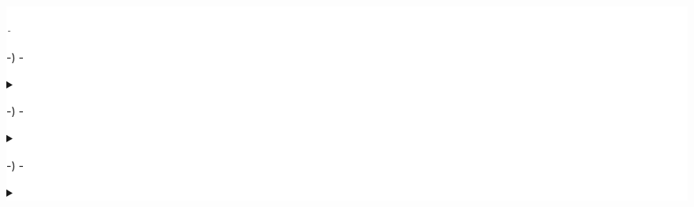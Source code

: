 <summary></summary>



```javascript

-


```



</details>


-) -

<details><summary></summary></details>


-) -

<details><summary></summary></details>


-) -

<details>

<summary></summary>



```javascript

-


```
